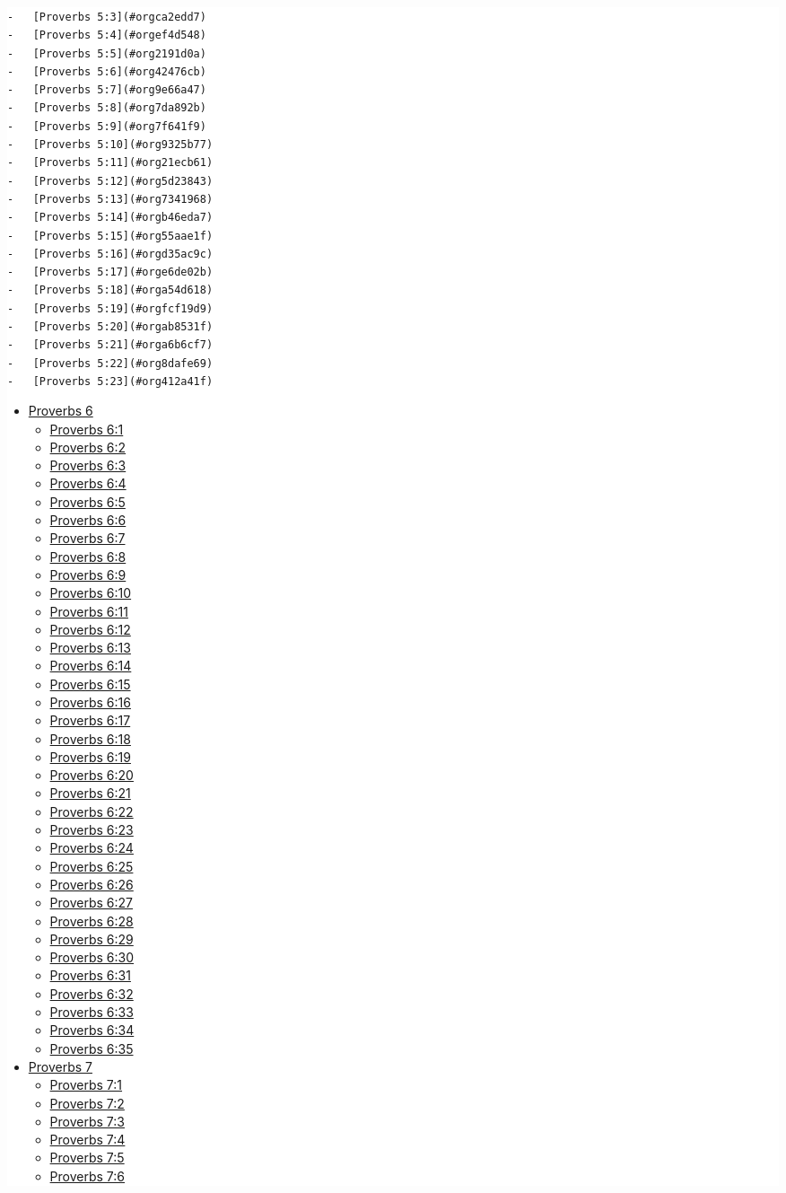     -   [Proverbs 5:3](#orgca2edd7)
    -   [Proverbs 5:4](#orgef4d548)
    -   [Proverbs 5:5](#org2191d0a)
    -   [Proverbs 5:6](#org42476cb)
    -   [Proverbs 5:7](#org9e66a47)
    -   [Proverbs 5:8](#org7da892b)
    -   [Proverbs 5:9](#org7f641f9)
    -   [Proverbs 5:10](#org9325b77)
    -   [Proverbs 5:11](#org21ecb61)
    -   [Proverbs 5:12](#org5d23843)
    -   [Proverbs 5:13](#org7341968)
    -   [Proverbs 5:14](#orgb46eda7)
    -   [Proverbs 5:15](#org55aae1f)
    -   [Proverbs 5:16](#orgd35ac9c)
    -   [Proverbs 5:17](#orge6de02b)
    -   [Proverbs 5:18](#orga54d618)
    -   [Proverbs 5:19](#orgfcf19d9)
    -   [Proverbs 5:20](#orgab8531f)
    -   [Proverbs 5:21](#orga6b6cf7)
    -   [Proverbs 5:22](#org8dafe69)
    -   [Proverbs 5:23](#org412a41f)
-   [Proverbs 6](#orgbe99a21)
    -   [Proverbs 6:1](#org4420373)
    -   [Proverbs 6:2](#orgdd76f65)
    -   [Proverbs 6:3](#orgb0c6f73)
    -   [Proverbs 6:4](#org9ef932f)
    -   [Proverbs 6:5](#orgbe43192)
    -   [Proverbs 6:6](#org060033b)
    -   [Proverbs 6:7](#orgd8d4b9d)
    -   [Proverbs 6:8](#orgaa1583f)
    -   [Proverbs 6:9](#org305d9e8)
    -   [Proverbs 6:10](#org783e51c)
    -   [Proverbs 6:11](#orgc6fbb1c)
    -   [Proverbs 6:12](#org9a07614)
    -   [Proverbs 6:13](#org8dd18ed)
    -   [Proverbs 6:14](#org1af7bf8)
    -   [Proverbs 6:15](#orgb240541)
    -   [Proverbs 6:16](#orgda0e0b4)
    -   [Proverbs 6:17](#orgdf2b637)
    -   [Proverbs 6:18](#org4d34804)
    -   [Proverbs 6:19](#org7d787aa)
    -   [Proverbs 6:20](#orgeeaa72c)
    -   [Proverbs 6:21](#org66a82b2)
    -   [Proverbs 6:22](#org0f519f2)
    -   [Proverbs 6:23](#orgff458e6)
    -   [Proverbs 6:24](#org9f85183)
    -   [Proverbs 6:25](#orgaa5f5a3)
    -   [Proverbs 6:26](#org617a122)
    -   [Proverbs 6:27](#org7127f76)
    -   [Proverbs 6:28](#org9cdd88b)
    -   [Proverbs 6:29](#org783a527)
    -   [Proverbs 6:30](#orgeb649b1)
    -   [Proverbs 6:31](#orgb6fe9a0)
    -   [Proverbs 6:32](#org738fb96)
    -   [Proverbs 6:33](#orgfa7a48a)
    -   [Proverbs 6:34](#orgd5df466)
    -   [Proverbs 6:35](#org74da8a5)
-   [Proverbs 7](#org6c23044)
    -   [Proverbs 7:1](#org0e89dc5)
    -   [Proverbs 7:2](#org3a5fe3e)
    -   [Proverbs 7:3](#org333c359)
    -   [Proverbs 7:4](#org955f44f)
    -   [Proverbs 7:5](#orgf129075)
    -   [Proverbs 7:6](#org617931a)